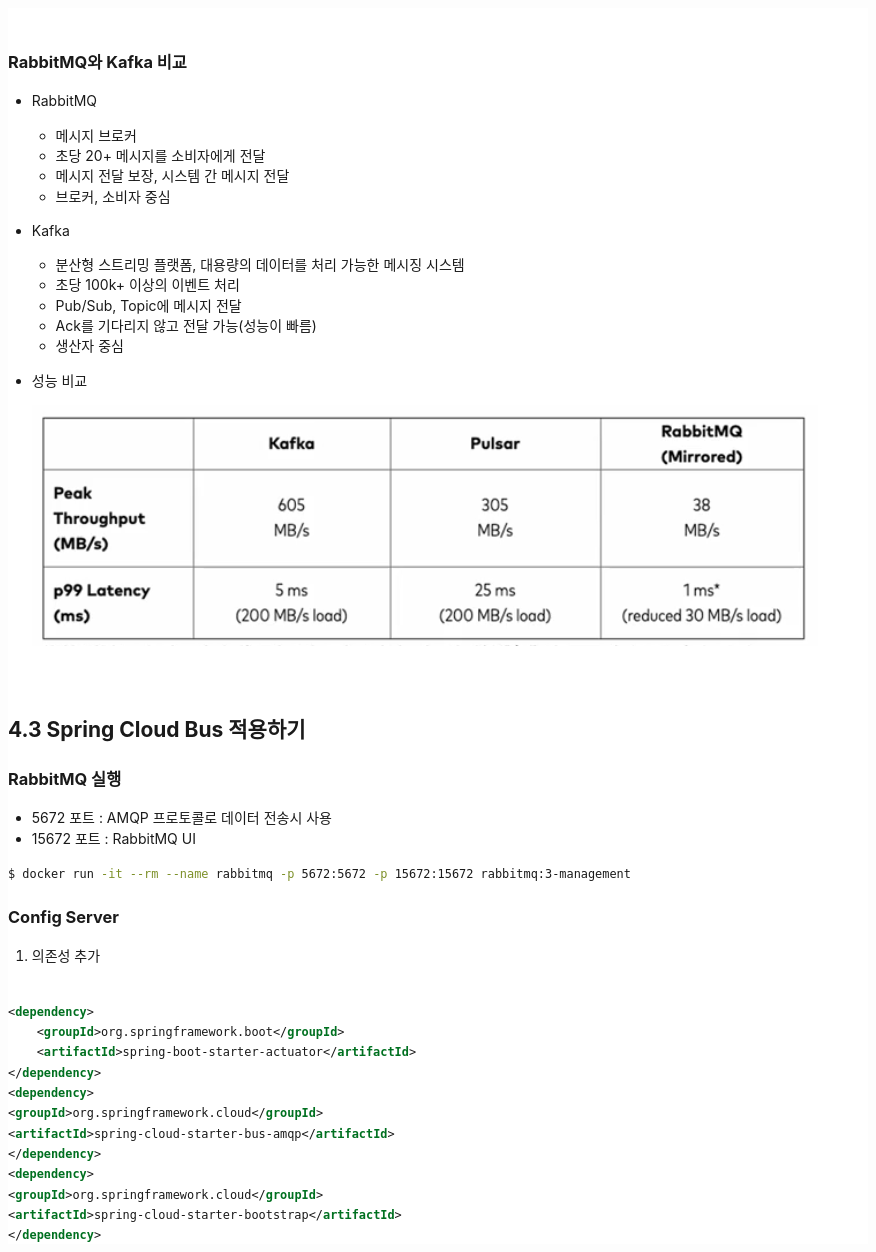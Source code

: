 <br/>

### RabbitMQ와 Kafka 비교

- RabbitMQ
    - 메시지 브로커
    - 초당 20+ 메시지를 소비자에게 전달
    - 메시지 전달 보장, 시스템 간 메시지 전달
    - 브로커, 소비자 중심
- Kafka
    - 분산형 스트리밍 플랫폼, 대용량의 데이터를 처리 가능한 메시징 시스템
    - 초당 100k+ 이상의 이벤트 처리
    - Pub/Sub, Topic에 메시지 전달
    - Ack를 기다리지 않고 전달 가능(성능이 빠름)
    - 생산자 중심
- 성능 비교

  ![img](image/rabbitmq-kafka-1.png)

<br/>

## 4.3 Spring Cloud Bus 적용하기

### RabbitMQ 실행

- 5672 포트 : AMQP 프로토콜로 데이터 전송시 사용
- 15672 포트 : RabbitMQ UI

```bash
$ docker run -it --rm --name rabbitmq -p 5672:5672 -p 15672:15672 rabbitmq:3-management
```

### Config Server

1. 의존성 추가

```xml

<dependency>
    <groupId>org.springframework.boot</groupId>
    <artifactId>spring-boot-starter-actuator</artifactId>
</dependency>
<dependency>
<groupId>org.springframework.cloud</groupId>
<artifactId>spring-cloud-starter-bus-amqp</artifactId>
</dependency>
<dependency>
<groupId>org.springframework.cloud</groupId>
<artifactId>spring-cloud-starter-bootstrap</artifactId>
</dependency>
```
